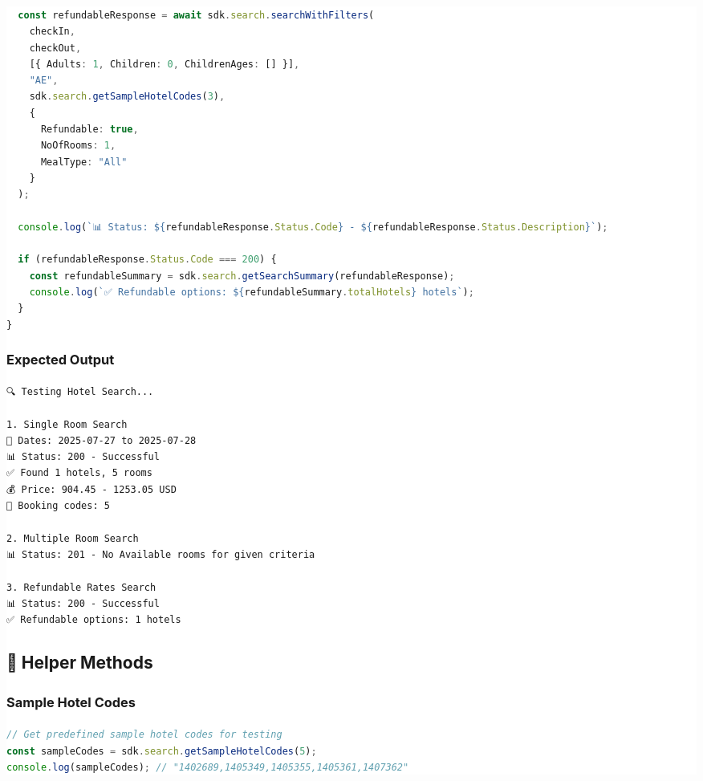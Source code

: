 ```typescript
  const refundableResponse = await sdk.search.searchWithFilters(
    checkIn,
    checkOut,
    [{ Adults: 1, Children: 0, ChildrenAges: [] }],
    "AE",
    sdk.search.getSampleHotelCodes(3),
    {
      Refundable: true,
      NoOfRooms: 1,
      MealType: "All"
    }
  );
  
  console.log(`📊 Status: ${refundableResponse.Status.Code} - ${refundableResponse.Status.Description}`);
  
  if (refundableResponse.Status.Code === 200) {
    const refundableSummary = sdk.search.getSearchSummary(refundableResponse);
    console.log(`✅ Refundable options: ${refundableSummary.totalHotels} hotels`);
  }
}
```

### Expected Output

```
🔍 Testing Hotel Search...

1. Single Room Search
📅 Dates: 2025-07-27 to 2025-07-28
📊 Status: 200 - Successful
✅ Found 1 hotels, 5 rooms
💰 Price: 904.45 - 1253.05 USD
🎫 Booking codes: 5

2. Multiple Room Search
📊 Status: 201 - No Available rooms for given criteria

3. Refundable Rates Search
📊 Status: 200 - Successful
✅ Refundable options: 1 hotels
```

## 🎯 Helper Methods

### Sample Hotel Codes

```typescript
// Get predefined sample hotel codes for testing
const sampleCodes = sdk.search.getSampleHotelCodes(5);
console.log(sampleCodes); // "1402689,1405349,1405355,1405361,1407362"
```
